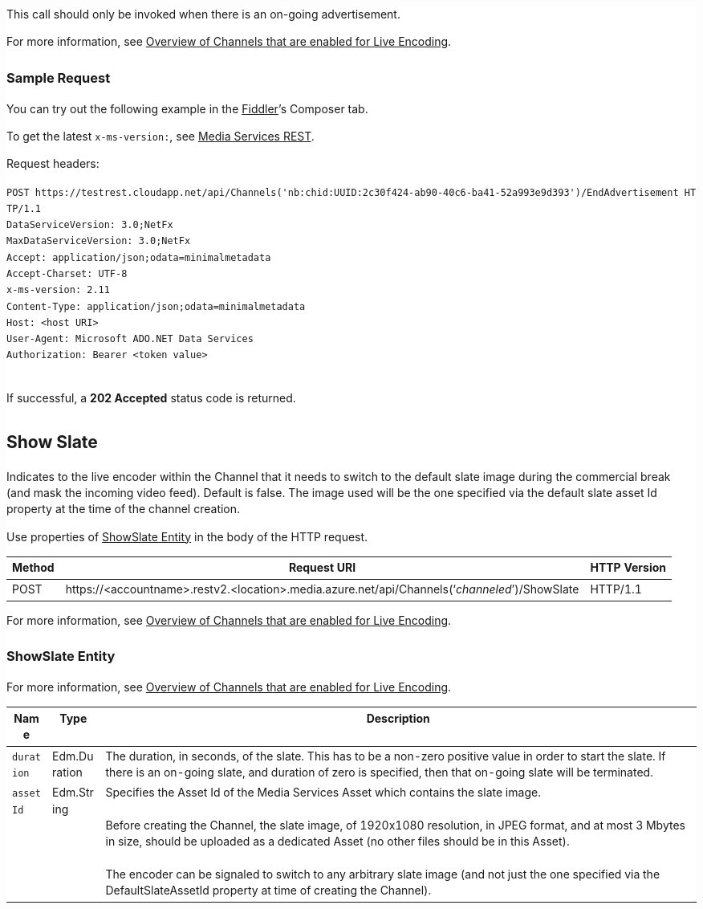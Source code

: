  This call should only be invoked when there is an on-going advertisement.  
  
 For more information, see [Overview of Channels that are enabled for Live Encoding](https://azure.microsoft.com/documentation/articles/media-services-manage-live-encoder-enabled-channels/).  
  
### Sample Request  
  
 You can try out the following example in the [Fiddler](http://www.telerik.com/download/fiddler)’s Composer tab. 
  
 To get the latest `x-ms-version:`, see [Media Services REST](../operations/azure-media-services-rest-api-reference.md).  
  
 Request headers:  
  
```  
POST https://testrest.cloudapp.net/api/Channels('nb:chid:UUID:2c30f424-ab90-40c6-ba41-52a993e9d393')/EndAdvertisement HTTP/1.1  
DataServiceVersion: 3.0;NetFx  
MaxDataServiceVersion: 3.0;NetFx  
Accept: application/json;odata=minimalmetadata  
Accept-Charset: UTF-8  
x-ms-version: 2.11  
Content-Type: application/json;odata=minimalmetadata  
Host: <host URI>  
User-Agent: Microsoft ADO.NET Data Services  
Authorization: Bearer <token value>  
  
```  
  
 If successful, a **202 Accepted** status code is returned.  
  
##  <a name="ShowSlate"></a> Show Slate  
 Indicates to the live encoder within the Channel that it needs to switch to the default slate image during the commercial break (and mask the incoming video feed). Default is false. The image used will be the one specified via the default slate asset Id property at the time of the channel creation.  
  
 Use properties of [ShowSlate Entity](#ShowSlateEntity) in the body of the HTTP request.  
  
|Method|Request URI|HTTP Version|  
|------------|-----------------|------------------|  
|POST|https://&lt;accountname&gt;.restv2.&lt;location&gt;.media.azure.net/api/Channels(‘*channeled*’)/ShowSlate|HTTP/1.1|  
  
 For more information, see [Overview of Channels that are enabled for Live Encoding](https://azure.microsoft.com/documentation/articles/media-services-manage-live-encoder-enabled-channels/).  
  
###  <a name="ShowSlateEntity"></a> ShowSlate Entity  
 For more information, see [Overview of Channels that are enabled for Live Encoding](https://azure.microsoft.com/documentation/articles/media-services-manage-live-encoder-enabled-channels/).  
  
|Name|Type|Description|  
|----------|----------|-----------------|  
|`duration`|Edm.Duration|The duration, in seconds, of the slate. This has to be a non-zero positive value in order to start the slate. If there is an on-going slate, and duration of zero is specified, then that on-going slate will be terminated.|  
|`assetId`|Edm.String|Specifies the Asset Id of the Media Services Asset which contains the slate image.<br /><br /> Before creating the Channel, the slate image, of 1920x1080 resolution, in JPEG format, and at most 3 Mbytes in size, should be uploaded as a dedicated Asset (no other files should be in this Asset).<br /><br /> The encoder can be signaled to switch to any arbitrary slate image (and not just the one specified via the DefaultSlateAssetId property at time of creating the Channel).|  
  